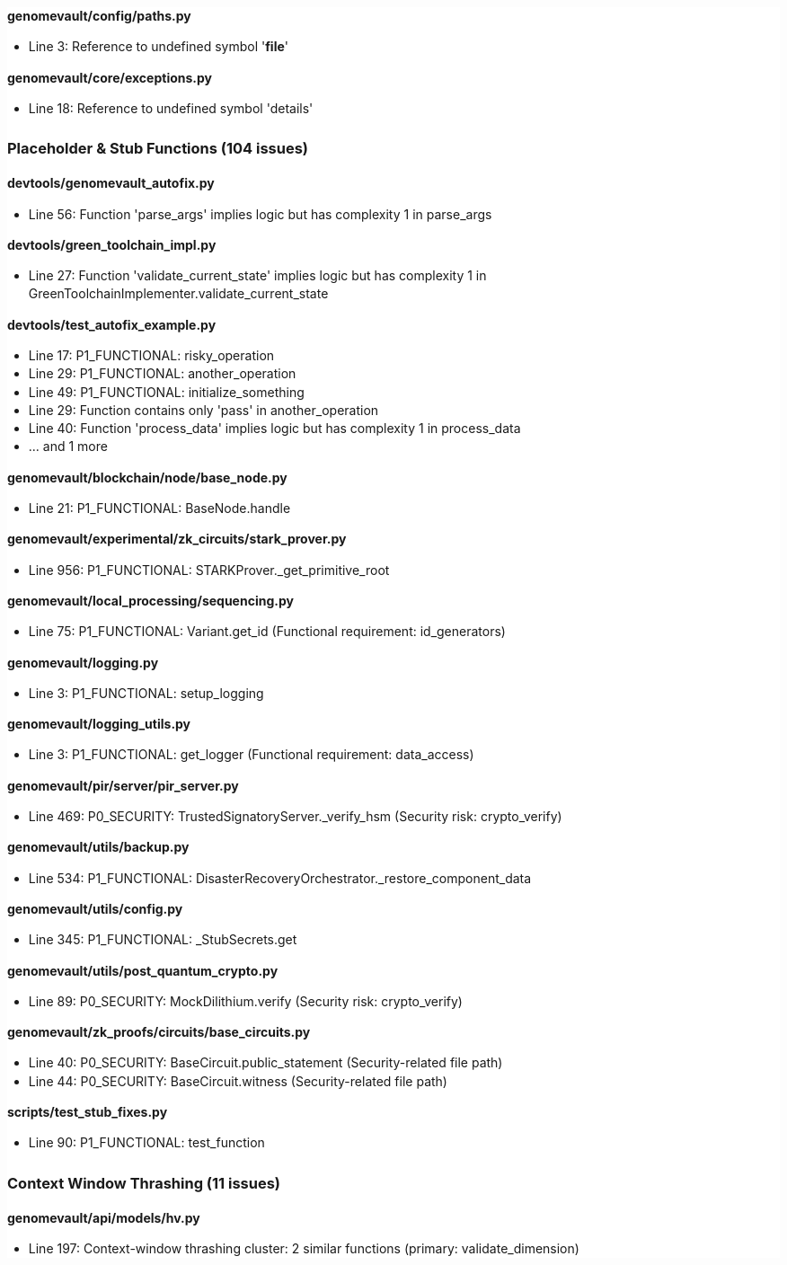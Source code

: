 **genomevault/config/paths.py**
- Line 3: Reference to undefined symbol '__file__'

**genomevault/core/exceptions.py**
- Line 18: Reference to undefined symbol 'details'

### Placeholder & Stub Functions (104 issues)
**devtools/genomevault_autofix.py**
- Line 56: Function 'parse_args' implies logic but has complexity 1 in parse_args

**devtools/green_toolchain_impl.py**
- Line 27: Function 'validate_current_state' implies logic but has complexity 1 in GreenToolchainImplementer.validate_current_state

**devtools/test_autofix_example.py**
- Line 17: P1_FUNCTIONAL: risky_operation
- Line 29: P1_FUNCTIONAL: another_operation
- Line 49: P1_FUNCTIONAL: initialize_something
- Line 29: Function contains only 'pass' in another_operation
- Line 40: Function 'process_data' implies logic but has complexity 1 in process_data
- ... and 1 more

**genomevault/blockchain/node/base_node.py**
- Line 21: P1_FUNCTIONAL: BaseNode.handle

**genomevault/experimental/zk_circuits/stark_prover.py**
- Line 956: P1_FUNCTIONAL: STARKProver._get_primitive_root

**genomevault/local_processing/sequencing.py**
- Line 75: P1_FUNCTIONAL: Variant.get_id (Functional requirement: id_generators)

**genomevault/logging.py**
- Line 3: P1_FUNCTIONAL: setup_logging

**genomevault/logging_utils.py**
- Line 3: P1_FUNCTIONAL: get_logger (Functional requirement: data_access)

**genomevault/pir/server/pir_server.py**
- Line 469: P0_SECURITY: TrustedSignatoryServer._verify_hsm (Security risk: crypto_verify)

**genomevault/utils/backup.py**
- Line 534: P1_FUNCTIONAL: DisasterRecoveryOrchestrator._restore_component_data

**genomevault/utils/config.py**
- Line 345: P1_FUNCTIONAL: _StubSecrets.get

**genomevault/utils/post_quantum_crypto.py**
- Line 89: P0_SECURITY: MockDilithium.verify (Security risk: crypto_verify)

**genomevault/zk_proofs/circuits/base_circuits.py**
- Line 40: P0_SECURITY: BaseCircuit.public_statement (Security-related file path)
- Line 44: P0_SECURITY: BaseCircuit.witness (Security-related file path)

**scripts/test_stub_fixes.py**
- Line 90: P1_FUNCTIONAL: test_function

### Context Window Thrashing (11 issues)
**genomevault/api/models/hv.py**
- Line 197: Context-window thrashing cluster: 2 similar functions (primary: validate_dimension)
